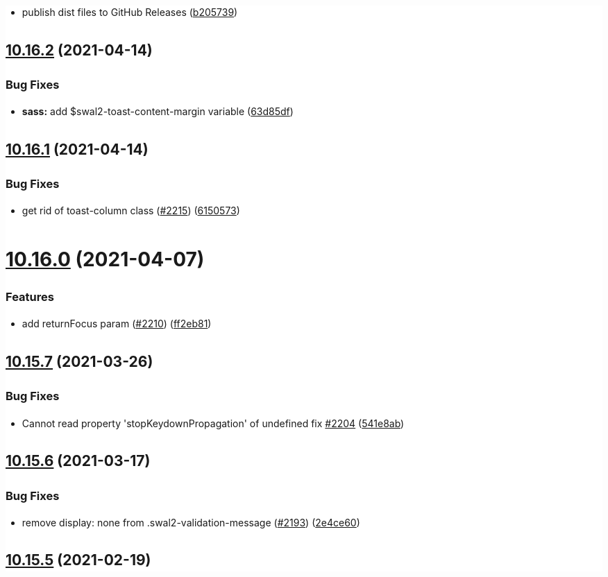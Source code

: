 - publish dist files to GitHub Releases ([b205739](https://github.com/sweetalert2/sweetalert2/commit/b205739f88f81bd2cfb6635c8899811cd2deb59d))

## [10.16.2](https://github.com/sweetalert2/sweetalert2/compare/v10.16.1...v10.16.2) (2021-04-14)

### Bug Fixes

- **sass:** add $swal2-toast-content-margin variable ([63d85df](https://github.com/sweetalert2/sweetalert2/commit/63d85df73888364a9e172ca724c267fc678ba641))

## [10.16.1](https://github.com/sweetalert2/sweetalert2/compare/v10.16.0...v10.16.1) (2021-04-14)

### Bug Fixes

- get rid of toast-column class ([#2215](https://github.com/sweetalert2/sweetalert2/issues/2215)) ([6150573](https://github.com/sweetalert2/sweetalert2/commit/6150573a26ddbe7a2847add0967a657dd37bac45))

# [10.16.0](https://github.com/sweetalert2/sweetalert2/compare/v10.15.7...v10.16.0) (2021-04-07)

### Features

- add returnFocus param ([#2210](https://github.com/sweetalert2/sweetalert2/issues/2210)) ([ff2eb81](https://github.com/sweetalert2/sweetalert2/commit/ff2eb81e02ad430fedd3f51a881909588be645ba))

## [10.15.7](https://github.com/sweetalert2/sweetalert2/compare/v10.15.6...v10.15.7) (2021-03-26)

### Bug Fixes

- Cannot read property 'stopKeydownPropagation' of undefined fix [#2204](https://github.com/sweetalert2/sweetalert2/issues/2204) ([541e8ab](https://github.com/sweetalert2/sweetalert2/commit/541e8abf2cc4c0b8892dcf1a7ca9a04cd21744ae))

## [10.15.6](https://github.com/sweetalert2/sweetalert2/compare/v10.15.5...v10.15.6) (2021-03-17)

### Bug Fixes

- remove display: none from .swal2-validation-message ([#2193](https://github.com/sweetalert2/sweetalert2/issues/2193)) ([2e4ce60](https://github.com/sweetalert2/sweetalert2/commit/2e4ce608cca9b608470ea7779c81741c28f40e94))

## [10.15.5](https://github.com/sweetalert2/sweetalert2/compare/v10.15.4...v10.15.5) (2021-02-19)
